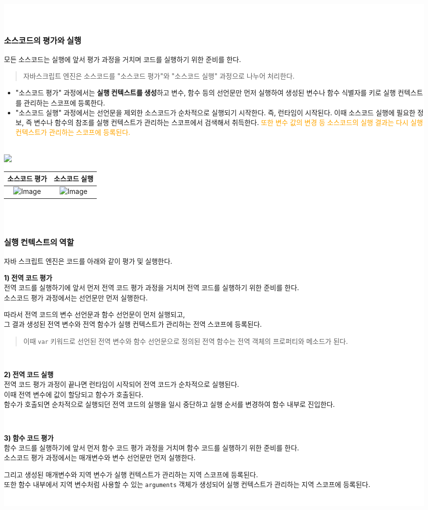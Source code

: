 
<br><br>

### 소스코드의 평가와 실행
모든 소스코드는 실행에 앞서 평가 과정을 거치며 코드를 실행하기 위한 준비를 한다.  
> 자바스크립트 엔진은 소스코드를 "소스코드 평가"와 "소스코드 실행" 과정으로 나누어 처리한다.

- "소스코드 평가" 과정에서는 **실행 컨텍스트를 생성**하고 변수, 함수 등의 선언문만 먼저 실행하여 생성된 변수나 함수 식별자를 키로 실행 컨텍스트를 관리하는 스코프에 등록한다.
- "소스코드 실행" 과정에서는 선언문을 제외한 소스코드가 순차적으로 실행되기 시작한다. 즉, 런타임이 시작된다. 이때 소스코드 실행에 필요한 정보, 즉 변수나 함수의 참조를 실행 컨텍스트가 관리하는 스코프에서 검색해서 취득한다. <font color='orange'>또한 변수 값의 변경 등 소스코드의 실행 결과는 다시 실행 컨텍스트가 관리하는 스코프에 등록된다.</font>

<br>

<img src="https://github.com/user-attachments/assets/e1b5a9fa-f1fc-4034-81ce-2f543fc74fcf" width="350">

<br>


| 소스코드 평가 | 소스코드 실행 |
| :---: | :---: |
| <img width="328" alt="Image" src="https://github.com/user-attachments/assets/e9315377-6478-498d-bf94-55ac2c268234" /> | <img width="335" alt="Image" src="https://github.com/user-attachments/assets/c9ce0805-5a6f-48ff-adce-3682e76920bb" /> |


<br><br>

### 실행 컨텍스트의 역할

자바 스크립트 엔진은 코드를 아래와 같이 평가 및 실행한다.

**1) 전역 코드 평가**  
전역 코드를 실행하기에 앞서 먼저 전역 코드 평가 과정을 거치며 전역 코드를 실행하기 위한 준비를 한다.  
소스코드 평가 과정에서는 선언문만 먼저 실행한다.  

따라서 전역 코드의 변수 선언문과 함수 선언문이 먼저 실행되고,  
그 결과 생성된 전역 변수와 전역 함수가 실행 컨텍스트가 관리하는 전역 스코프에 등록된다.  

> 이때 `var` 키워드로 선언된 전역 변수와 함수 선언문으로 정의된 전역 함수는 전역 객체의 프로퍼티와 메소드가 된다.

<br>

**2) 전역 코드 실행**  
전역 코드 평가 과정이 끝나면 런타임이 시작되어 전역 코드가 순차적으로 실행된다.  
이때 전역 변수에 값이 할당되고 함수가 호출된다.  
함수가 호출되면 순차적으로 실행되던 전역 코드의 실행을 일시 중단하고 실행 순서를 변경하여 함수 내부로 진입한다.  


<br>

**3) 함수 코드 평가**  
함수 코드를 실행하기에 앞서 먼저 함수 코드 평가 과정을 거치며 함수 코드를 실행하기 위한 준비를 한다.  
소스코드 평가 과정에서는 매개변수와 변수 선언문만 먼저 실행한다.  

그리고 생성된 매개변수와 지역 변수가 실행 컨텍스트가 관리하는 지역 스코프에 등록된다.  
또한 함수 내부에서 지역 변수처럼 사용할 수 있는 `arguments` 객체가 생성되어 실행 컨텍스트가 관리하는 지역 스코프에 등록된다.  

<br>
